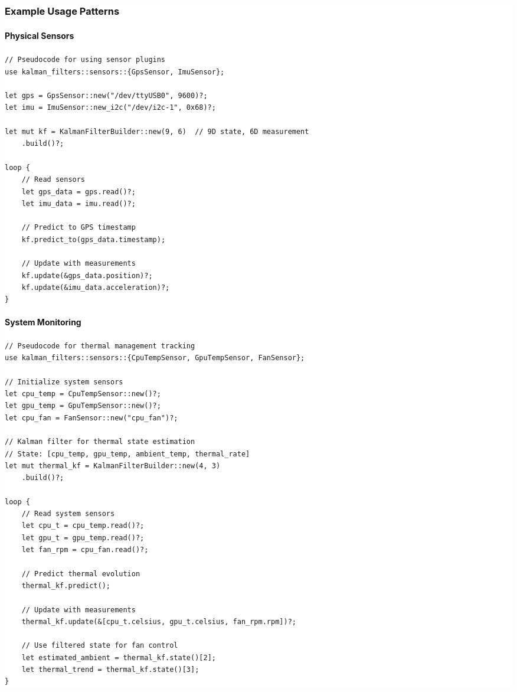 ### Example Usage Patterns

#### Physical Sensors
```
// Pseudocode for using sensor plugins
use kalman_filters::sensors::{GpsSensor, ImuSensor};

let gps = GpsSensor::new("/dev/ttyUSB0", 9600)?;
let imu = ImuSensor::new_i2c("/dev/i2c-1", 0x68)?;

let mut kf = KalmanFilterBuilder::new(9, 6)  // 9D state, 6D measurement
    .build()?;

loop {
    // Read sensors
    let gps_data = gps.read()?;
    let imu_data = imu.read()?;
    
    // Predict to GPS timestamp
    kf.predict_to(gps_data.timestamp);
    
    // Update with measurements
    kf.update(&gps_data.position)?;
    kf.update(&imu_data.acceleration)?;
}
```

#### System Monitoring
```
// Pseudocode for thermal management tracking
use kalman_filters::sensors::{CpuTempSensor, GpuTempSensor, FanSensor};

// Initialize system sensors
let cpu_temp = CpuTempSensor::new()?;
let gpu_temp = GpuTempSensor::new()?;
let cpu_fan = FanSensor::new("cpu_fan")?;

// Kalman filter for thermal state estimation
// State: [cpu_temp, gpu_temp, ambient_temp, thermal_rate]
let mut thermal_kf = KalmanFilterBuilder::new(4, 3)
    .build()?;

loop {
    // Read system sensors
    let cpu_t = cpu_temp.read()?;
    let gpu_t = gpu_temp.read()?;
    let fan_rpm = cpu_fan.read()?;
    
    // Predict thermal evolution
    thermal_kf.predict();
    
    // Update with measurements
    thermal_kf.update(&[cpu_t.celsius, gpu_t.celsius, fan_rpm.rpm])?;
    
    // Use filtered state for fan control
    let estimated_ambient = thermal_kf.state()[2];
    let thermal_trend = thermal_kf.state()[3];
}
```
